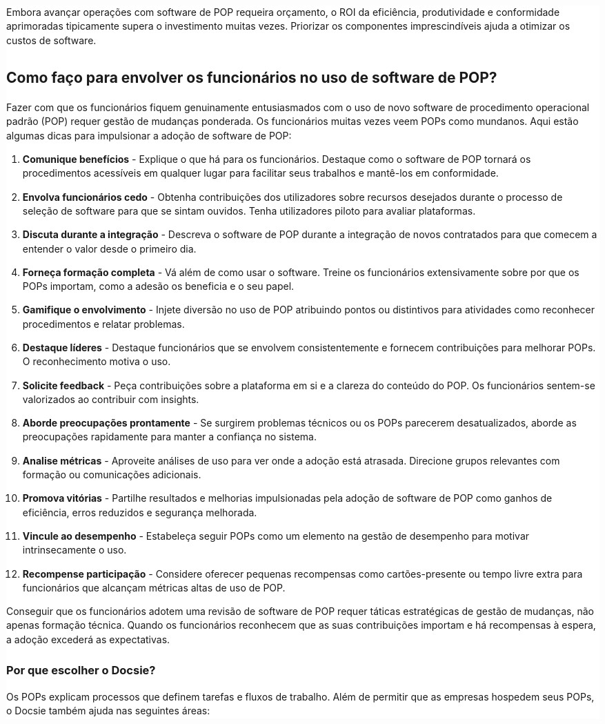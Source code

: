 Embora avançar operações com software de POP requeira orçamento, o ROI da eficiência, produtividade e conformidade aprimoradas tipicamente supera o investimento muitas vezes. Priorizar os componentes imprescindíveis ajuda a otimizar os custos de software.

## Como faço para envolver os funcionários no uso de software de POP?

Fazer com que os funcionários fiquem genuinamente entusiasmados com o uso de novo software de procedimento operacional padrão (POP) requer gestão de mudanças ponderada. Os funcionários muitas vezes veem POPs como mundanos. Aqui estão algumas dicas para impulsionar a adoção de software de POP:

1. **Comunique benefícios** - Explique o que há para os funcionários. Destaque como o software de POP tornará os procedimentos acessíveis em qualquer lugar para facilitar seus trabalhos e mantê-los em conformidade.

2. **Envolva funcionários cedo** - Obtenha contribuições dos utilizadores sobre recursos desejados durante o processo de seleção de software para que se sintam ouvidos. Tenha utilizadores piloto para avaliar plataformas.

3. **Discuta durante a integração** - Descreva o software de POP durante a integração de novos contratados para que comecem a entender o valor desde o primeiro dia.

4. **Forneça formação completa** - Vá além de como usar o software. Treine os funcionários extensivamente sobre por que os POPs importam, como a adesão os beneficia e o seu papel.

5. **Gamifique o envolvimento** - Injete diversão no uso de POP atribuindo pontos ou distintivos para atividades como reconhecer procedimentos e relatar problemas.

6. **Destaque líderes** - Destaque funcionários que se envolvem consistentemente e fornecem contribuições para melhorar POPs. O reconhecimento motiva o uso.

7. **Solicite feedback** - Peça contribuições sobre a plataforma em si e a clareza do conteúdo do POP. Os funcionários sentem-se valorizados ao contribuir com insights.

8. **Aborde preocupações prontamente** - Se surgirem problemas técnicos ou os POPs parecerem desatualizados, aborde as preocupações rapidamente para manter a confiança no sistema.

9. **Analise métricas** - Aproveite análises de uso para ver onde a adoção está atrasada. Direcione grupos relevantes com formação ou comunicações adicionais.

10. **Promova vitórias** - Partilhe resultados e melhorias impulsionadas pela adoção de software de POP como ganhos de eficiência, erros reduzidos e segurança melhorada.

11. **Vincule ao desempenho** - Estabeleça seguir POPs como um elemento na gestão de desempenho para motivar intrinsecamente o uso.

12. **Recompense participação** - Considere oferecer pequenas recompensas como cartões-presente ou tempo livre extra para funcionários que alcançam métricas altas de uso de POP.

Conseguir que os funcionários adotem uma revisão de software de POP requer táticas estratégicas de gestão de mudanças, não apenas formação técnica. Quando os funcionários reconhecem que as suas contribuições importam e há recompensas à espera, a adoção excederá as expectativas.

### Por que escolher o Docsie?

Os POPs explicam processos que definem tarefas e fluxos de trabalho. Além de permitir que as empresas hospedem seus POPs, o Docsie também ajuda nas seguintes áreas:
